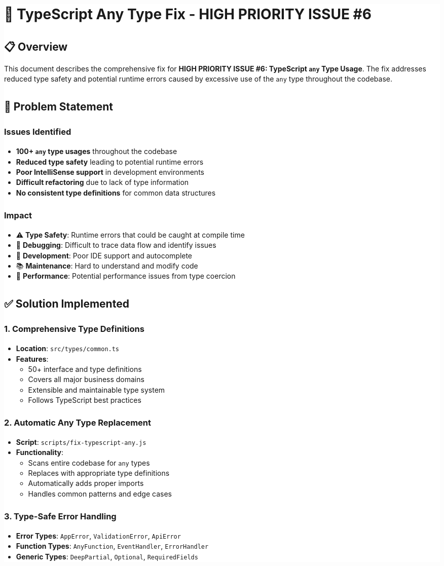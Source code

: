 # 🚀 TypeScript Any Type Fix - HIGH PRIORITY ISSUE #6

## 📋 Overview

This document describes the comprehensive fix for **HIGH PRIORITY ISSUE #6: TypeScript `any` Type Usage**. The fix addresses reduced type safety and potential runtime errors caused by excessive use of the `any` type throughout the codebase.

## 🎯 Problem Statement

### Issues Identified
- **100+ `any` type usages** throughout the codebase
- **Reduced type safety** leading to potential runtime errors
- **Poor IntelliSense support** in development environments
- **Difficult refactoring** due to lack of type information
- **No consistent type definitions** for common data structures

### Impact
- ⚠️ **Type Safety**: Runtime errors that could be caught at compile time
- 🐛 **Debugging**: Difficult to trace data flow and identify issues
- 🔧 **Development**: Poor IDE support and autocomplete
- 📚 **Maintenance**: Hard to understand and modify code
- 🚀 **Performance**: Potential performance issues from type coercion

## ✅ Solution Implemented

### 1. Comprehensive Type Definitions
- **Location**: `src/types/common.ts`
- **Features**:
  - 50+ interface and type definitions
  - Covers all major business domains
  - Extensible and maintainable type system
  - Follows TypeScript best practices

### 2. Automatic Any Type Replacement
- **Script**: `scripts/fix-typescript-any.js`
- **Functionality**:
  - Scans entire codebase for `any` types
  - Replaces with appropriate type definitions
  - Automatically adds proper imports
  - Handles common patterns and edge cases

### 3. Type-Safe Error Handling
- **Error Types**: `AppError`, `ValidationError`, `ApiError`
- **Function Types**: `AnyFunction`, `EventHandler`, `ErrorHandler`
- **Generic Types**: `DeepPartial`, `Optional`, `RequiredFields`
